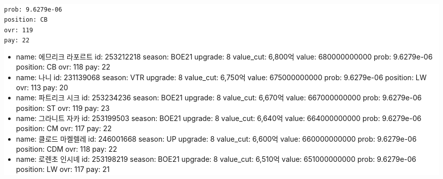     prob: 9.6279e-06
    position: CB
    ovr: 119
    pay: 22
  - name: 에므리크 라포르트
    id: 253212218
    season: BOE21
    upgrade: 8
    value_cut: 6,800억
    value: 680000000000
    prob: 9.6279e-06
    position: CB
    ovr: 118
    pay: 22
  - name: 나니
    id: 231139068
    season: VTR
    upgrade: 8
    value_cut: 6,750억
    value: 675000000000
    prob: 9.6279e-06
    position: LW
    ovr: 113
    pay: 20
  - name: 파트리크 시크
    id: 253234236
    season: BOE21
    upgrade: 8
    value_cut: 6,670억
    value: 667000000000
    prob: 9.6279e-06
    position: ST
    ovr: 119
    pay: 23
  - name: 그라니트 자카
    id: 253199503
    season: BOE21
    upgrade: 8
    value_cut: 6,640억
    value: 664000000000
    prob: 9.6279e-06
    position: CM
    ovr: 117
    pay: 22
  - name: 클로드 마켈렐레
    id: 246001668
    season: UP
    upgrade: 8
    value_cut: 6,600억
    value: 660000000000
    prob: 9.6279e-06
    position: CDM
    ovr: 118
    pay: 22
  - name: 로렌초 인시녜
    id: 253198219
    season: BOE21
    upgrade: 8
    value_cut: 6,510억
    value: 651000000000
    prob: 9.6279e-06
    position: LW
    ovr: 117
    pay: 21